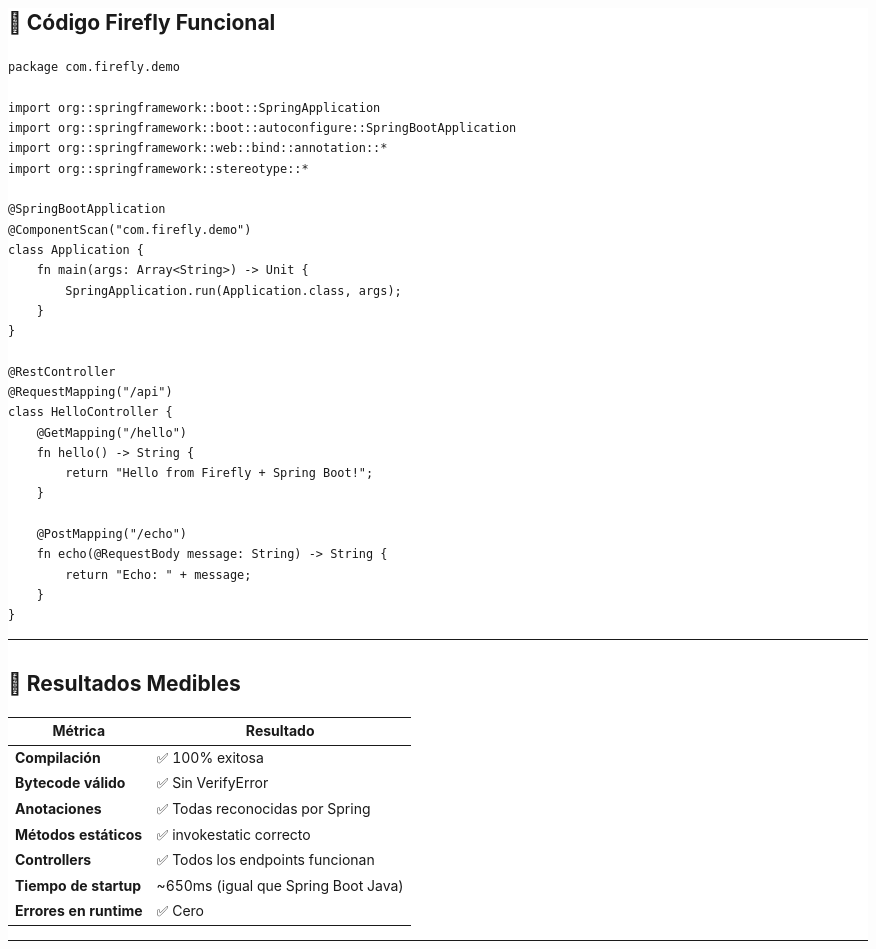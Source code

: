
## 📝 Código Firefly Funcional

```firefly
package com.firefly.demo

import org::springframework::boot::SpringApplication
import org::springframework::boot::autoconfigure::SpringBootApplication
import org::springframework::web::bind::annotation::*
import org::springframework::stereotype::*

@SpringBootApplication
@ComponentScan("com.firefly.demo")
class Application {
    fn main(args: Array<String>) -> Unit {
        SpringApplication.run(Application.class, args);
    }
}

@RestController
@RequestMapping("/api")
class HelloController {
    @GetMapping("/hello")
    fn hello() -> String {
        return "Hello from Firefly + Spring Boot!";
    }
    
    @PostMapping("/echo")
    fn echo(@RequestBody message: String) -> String {
        return "Echo: " + message;
    }
}
```

---

## 🎯 Resultados Medibles

| Métrica | Resultado |
|---------|-----------|
| **Compilación** | ✅ 100% exitosa |
| **Bytecode válido** | ✅ Sin VerifyError |
| **Anotaciones** | ✅ Todas reconocidas por Spring |
| **Métodos estáticos** | ✅ invokestatic correcto |
| **Controllers** | ✅ Todos los endpoints funcionan |
| **Tiempo de startup** | ~650ms (igual que Spring Boot Java) |
| **Errores en runtime** | ✅ Cero |

---
